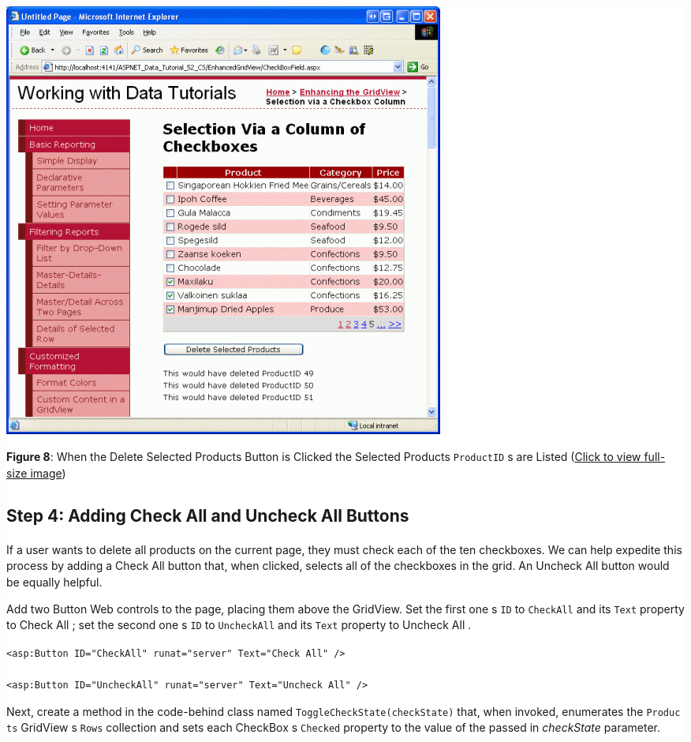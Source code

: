 
[![When the Delete Selected Products Button is Clicked the Selected Products ProductIDs are Listed](adding-a-gridview-column-of-checkboxes-cs/_static/image8.gif)](adding-a-gridview-column-of-checkboxes-cs/_static/image15.png)

**Figure 8**: When the Delete Selected Products Button is Clicked the Selected Products `ProductID` s are Listed ([Click to view full-size image](adding-a-gridview-column-of-checkboxes-cs/_static/image16.png))


## Step 4: Adding Check All and Uncheck All Buttons

If a user wants to delete all products on the current page, they must check each of the ten checkboxes. We can help expedite this process by adding a Check All button that, when clicked, selects all of the checkboxes in the grid. An Uncheck All button would be equally helpful.

Add two Button Web controls to the page, placing them above the GridView. Set the first one s `ID` to `CheckAll` and its `Text` property to Check All ; set the second one s `ID` to `UncheckAll` and its `Text` property to Uncheck All .


    <asp:Button ID="CheckAll" runat="server" Text="Check All" />
     
    <asp:Button ID="UncheckAll" runat="server" Text="Uncheck All" />

Next, create a method in the code-behind class named `ToggleCheckState(checkState)` that, when invoked, enumerates the `Products` GridView s `Rows` collection and sets each CheckBox s `Checked` property to the value of the passed in *checkState* parameter.
